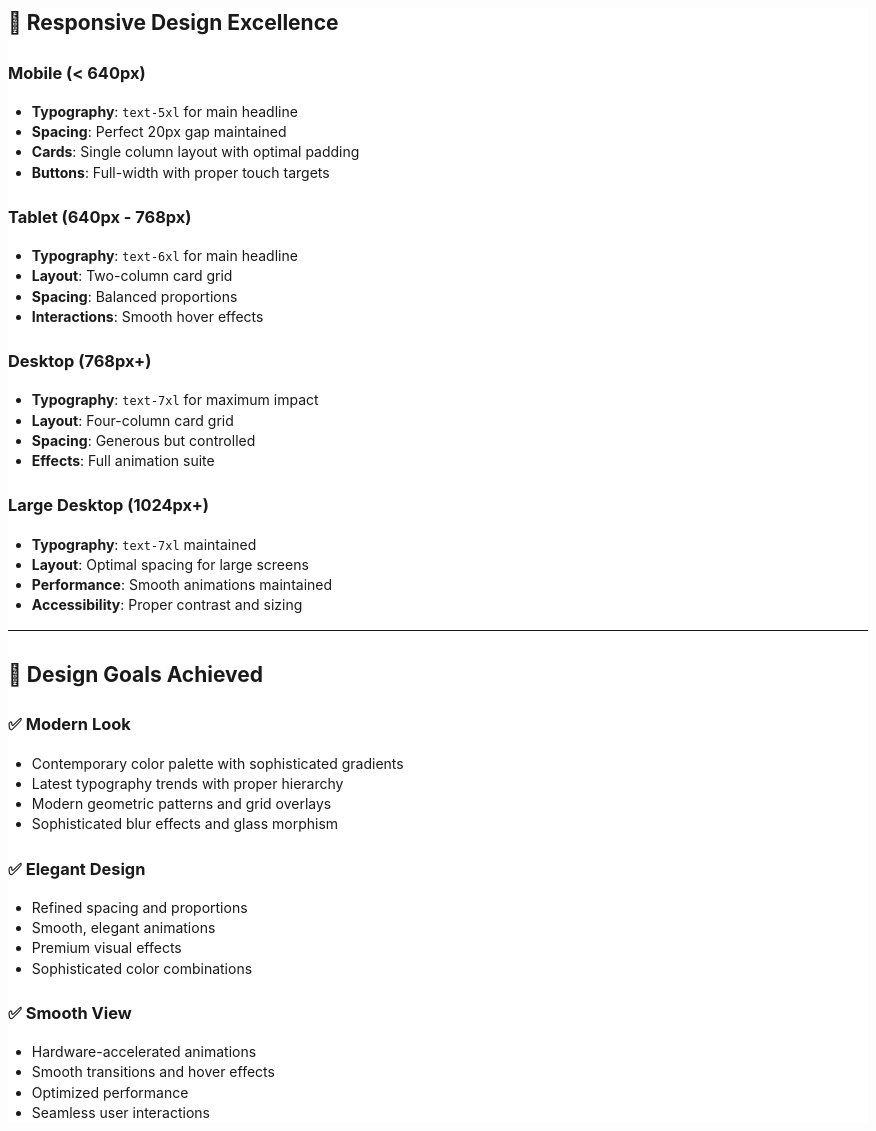 
## **📱 Responsive Design Excellence**

### **Mobile (< 640px)**
- **Typography**: `text-5xl` for main headline
- **Spacing**: Perfect 20px gap maintained
- **Cards**: Single column layout with optimal padding
- **Buttons**: Full-width with proper touch targets

### **Tablet (640px - 768px)**
- **Typography**: `text-6xl` for main headline
- **Layout**: Two-column card grid
- **Spacing**: Balanced proportions
- **Interactions**: Smooth hover effects

### **Desktop (768px+)**
- **Typography**: `text-7xl` for maximum impact
- **Layout**: Four-column card grid
- **Spacing**: Generous but controlled
- **Effects**: Full animation suite

### **Large Desktop (1024px+)**
- **Typography**: `text-7xl` maintained
- **Layout**: Optimal spacing for large screens
- **Performance**: Smooth animations maintained
- **Accessibility**: Proper contrast and sizing

---

## **🎯 Design Goals Achieved**

### **✅ Modern Look**
- Contemporary color palette with sophisticated gradients
- Latest typography trends with proper hierarchy
- Modern geometric patterns and grid overlays
- Sophisticated blur effects and glass morphism

### **✅ Elegant Design**
- Refined spacing and proportions
- Smooth, elegant animations
- Premium visual effects
- Sophisticated color combinations

### **✅ Smooth View**
- Hardware-accelerated animations
- Smooth transitions and hover effects
- Optimized performance
- Seamless user interactions
